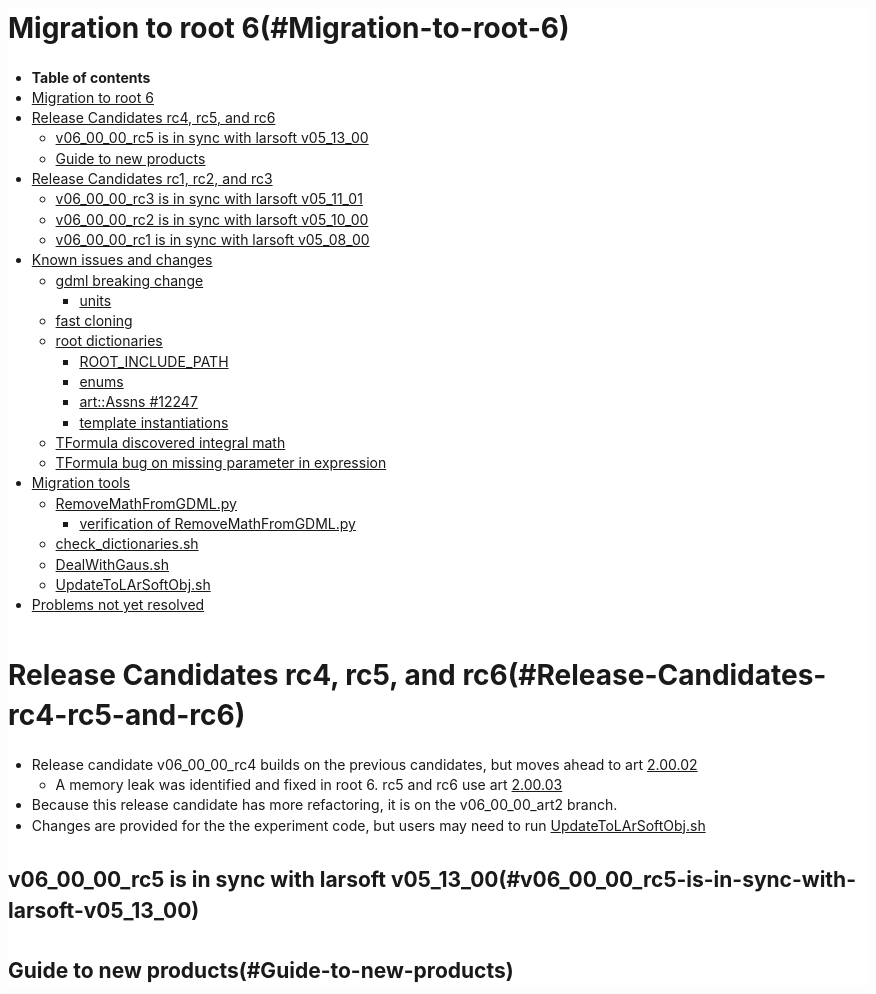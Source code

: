 Migration to root 6(#Migration-to-root-6)
============================================

-   **Table of contents**
-   [Migration to root 6](#Migration-to-root-6)
-   [Release Candidates rc4, rc5, and rc6](#Release-Candidates-rc4-rc5-and-rc6)
    -   [v06\_00\_00\_rc5 is in sync with larsoft v05\_13\_00](#v06_00_00_rc5-is-in-sync-with-larsoft-v05_13_00)
    -   [Guide to new products](#Guide-to-new-products)
-   [Release Candidates rc1, rc2, and rc3](#Release-Candidates-rc1-rc2-and-rc3)
    -   [v06\_00\_00\_rc3 is in sync with larsoft v05\_11\_01](#v06_00_00_rc3-is-in-sync-with-larsoft-v05_11_01)
    -   [v06\_00\_00\_rc2 is in sync with larsoft v05\_10\_00](#v06_00_00_rc2-is-in-sync-with-larsoft-v05_10_00)
    -   [v06\_00\_00\_rc1 is in sync with larsoft v05\_08\_00](#v06_00_00_rc1-is-in-sync-with-larsoft-v05_08_00)
-   [Known issues and changes](#Known-issues-and-changes)
    -   [gdml breaking change](#gdml-breaking-change)
        -   [units](#units)
    -   [fast cloning](#fast-cloning)
    -   [root dictionaries](#root-dictionaries)
        -   [ROOT\_INCLUDE\_PATH](#ROOT_INCLUDE_PATH)
        -   [enums](#enums)
        -   [art::Assns \#12247](#artAssns-12247)
        -   [template instantiations](#template-instantiations)
    -   [TFormula discovered integral math](#TFormula-discovered-integral-math)
    -   [TFormula bug on missing parameter in expression](#TFormula-bug-on-missing-parameter-in-expression)
-   [Migration tools](#Migration-tools)
    -   [RemoveMathFromGDML.py](#RemoveMathFromGDMLpy)
        -   [verification of RemoveMathFromGDML.py](#verification-of-RemoveMathFromGDMLpy)
    -   [check\_dictionaries.sh](#check_dictionariessh)
    -   [DealWithGaus.sh](#DealWithGaussh)
    -   [UpdateToLArSoftObj.sh](#UpdateToLArSoftObjsh)
-   [Problems not yet resolved](#Problems-not-yet-resolved)

Release Candidates rc4, rc5, and rc6(#Release-Candidates-rc4-rc5-and-rc6)
============================================================================

-   Release candidate v06\_00\_00\_rc4 builds on the previous candidates, but moves ahead to art [2.00.02](/redmine/versions/1003)
    -   A memory leak was identified and fixed in root 6. rc5 and rc6 use art [2.00.03](/redmine/versions/1031)
-   Because this release candidate has more refactoring, it is on the v06\_00\_00\_art2 branch.
-   Changes are provided for the the experiment code, but users may need to run [UpdateToLArSoftObj.sh](#UpdateToLArSoftObjsh)

v06\_00\_00\_rc5 is in sync with larsoft v05\_13\_00(#v06_00_00_rc5-is-in-sync-with-larsoft-v05_13_00)
---------------------------------------------------------------------------------------------------------

Guide to new products(#Guide-to-new-products)
------------------------------------------------
